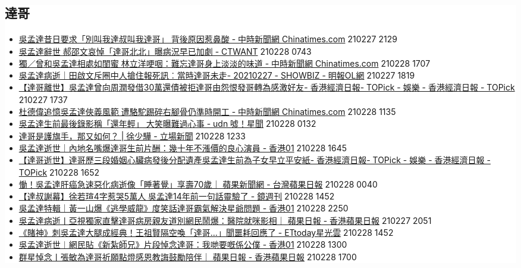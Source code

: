 ## 達哥


- [吳孟達昔日要求「別叫我達叔叫我達哥」 背後原因惹鼻酸 - 中時新聞網 Chinatimes.com](https://www.chinatimes.com/realtimenews/20210227003618-260404 "吳孟達昔日要求「別叫我達叔叫我達哥」 背後原因惹鼻酸 - 中時新聞網 Chinatimes.com") 210227 2129
- [吳孟達辭世 郝邵文哀悼「達哥北北」曝病況早已加劇 - CTWANT](https://www.ctwant.com/article/104696 "吳孟達辭世 郝邵文哀悼「達哥北北」曝病況早已加劇 - CTWANT") 210228 0743
- [獨／曾和吳孟達相處如閨蜜 林立洋哽咽：難忘達哥身上淡淡的味道 - 中時新聞網 Chinatimes.com](https://www.chinatimes.com/realtimenews/20210228002823-260404 "獨／曾和吳孟達相處如閨蜜 林立洋哽咽：難忘達哥身上淡淡的味道 - 中時新聞網 Chinatimes.com") 210228 1707
- [吳孟達病逝｜田啟文斥圈中人搶住報死訊︰當時達哥未走- 20210227 - SHOWBIZ - 明報OL網](https://ol.mingpao.com/ldy/showbiz/latest/20210227/1614419942338/%E5%90%B3%E5%AD%9F%E9%81%94%E7%97%85%E9%80%9D-%E7%94%B0%E5%95%9F%E6%96%87%E6%96%A5%E5%9C%88%E4%B8%AD%E4%BA%BA%E6%90%B6%E4%BD%8F%E5%A0%B1%E6%AD%BB%E8%A8%8A-%E7%95%B6%E6%99%82%E9%81%94%E5%93%A5%E6%9C%AA%E8%B5%B0 "吳孟達病逝｜田啟文斥圈中人搶住報死訊︰當時達哥未走- 20210227 - SHOWBIZ - 明報OL網") 210227 1819
- [【達哥離世】吳孟達曾向周潤發借30萬還債被拒達哥由怨恨發哥轉為感激好友- 香港經濟日報- TOPick - 娛樂 - 香港經濟日報 - TOPick](https://topick.hket.com/article/2888440/%E3%80%90%E9%81%94%E5%93%A5%E9%9B%A2%E4%B8%96%E3%80%91%E5%90%B3%E5%AD%9F%E9%81%94%E6%9B%BE%E5%90%91%E5%91%A8%E6%BD%A4%E7%99%BC%E5%80%9F30%E8%90%AC%E9%82%84%E5%82%B5%E8%A2%AB%E6%8B%92%E3%80%80%E9%81%94%E5%93%A5%E7%94%B1%E6%80%A8%E6%81%A8%E7%99%BC%E5%93%A5%E8%BD%89%E7%82%BA%E6%84%9F%E6%BF%80%E5%A5%BD%E5%8F%8B "【達哥離世】吳孟達曾向周潤發借30萬還債被拒達哥由怨恨發哥轉為感激好友- 香港經濟日報- TOPick - 娛樂 - 香港經濟日報 - TOPick") 210227 1737
- [杜德偉追憶吳孟達俠義風範 遭駱駝踢碎右腳骨仍準時開工 - 中時新聞網 Chinatimes.com](https://www.chinatimes.com/realtimenews/20210228001494-260404 "杜德偉追憶吳孟達俠義風範 遭駱駝踢碎右腳骨仍準時開工 - 中時新聞網 Chinatimes.com") 210228 1135
- [吳孟達生前最後錄影稱「還年輕」 大笑曝難過心事 - udn 噓！星聞](https://stars.udn.com/star/story/10091/5282971 "吳孟達生前最後錄影稱「還年輕」 大笑曝難過心事 - udn 噓！星聞") 210228 0132
- [達哥是護旗手，那又如何？ | 徐少驊 - 立場新聞](https://www.thestandnews.com/personal/%E9%81%94%E5%93%A5%E6%98%AF%E8%AD%B7%E6%97%97%E6%89%8B-%E9%82%A3%E5%8F%88%E5%A6%82%E4%BD%95/ "達哥是護旗手，那又如何？ | 徐少驊 - 立場新聞") 210228 1233
- [吳孟達逝世｜內地名嘴爆達哥生前片酬：幾十年不漲價的良心演員 - 香港01](https://www.hk01.com/%E9%9B%BB%E5%BD%B1/592924/%E5%90%B3%E5%AD%9F%E9%81%94%E9%80%9D%E4%B8%96-%E5%85%A7%E5%9C%B0%E5%90%8D%E5%98%B4%E7%88%86%E9%81%94%E5%93%A5%E7%94%9F%E5%89%8D%E7%89%87%E9%85%AC-%E5%B9%BE%E5%8D%81%E5%B9%B4%E4%B8%8D%E6%BC%B2%E5%83%B9%E7%9A%84%E8%89%AF%E5%BF%83%E6%BC%94%E5%93%A1 "吳孟達逝世｜內地名嘴爆達哥生前片酬：幾十年不漲價的良心演員 - 香港01") 210228 1645
- [【達哥逝世】達哥歷三段婚姻心臟病發後分配遺產吳孟達生前為子女早立平安紙- 香港經濟日報- TOPick - 娛樂 - 香港經濟日報 - TOPick](https://topick.hket.com/article/2888619/%E3%80%90%E9%81%94%E5%93%A5%E9%80%9D%E4%B8%96%E3%80%91%E9%81%94%E5%93%A5%E6%AD%B7%E4%B8%89%E6%AE%B5%E5%A9%9A%E5%A7%BB%E5%BF%83%E8%87%9F%E7%97%85%E7%99%BC%E5%BE%8C%E5%88%86%E9%85%8D%E9%81%BA%E7%94%A2%E3%80%80%E5%90%B3%E5%AD%9F%E9%81%94%E7%94%9F%E5%89%8D%E7%82%BA%E5%AD%90%E5%A5%B3%E6%97%A9%E7%AB%8B%E5%B9%B3%E5%AE%89%E7%B4%99 "【達哥逝世】達哥歷三段婚姻心臟病發後分配遺產吳孟達生前為子女早立平安紙- 香港經濟日報- TOPick - 娛樂 - 香港經濟日報 - TOPick") 210228 1652
- [慟！吳孟達肝癌急速惡化病逝像「睡著覺」享壽70歲｜ 蘋果新聞網 - 台灣蘋果日報](https://tw.appledaily.com/entertainment/20210227/4DATAWDKDNF2FDV2VBTQUPDOTU/ "慟！吳孟達肝癌急速惡化病逝像「睡著覺」享壽70歲｜ 蘋果新聞網 - 台灣蘋果日報") 210228 0040
- [【達叔謝幕】徐若瑄4字惹哭5萬人 吳孟達14年前一句話靈驗了 - 鏡週刊](https://www.mirrormedia.mg/story/20210228ent004/ "【達叔謝幕】徐若瑄4字惹哭5萬人 吳孟達14年前一句話靈驗了 - 鏡週刊") 210228 1452
- [吳孟達特輯｜黃一山爆《逃學威龍》度笑話達哥霸氣解決星爺問題 - 香港01](https://www.hk01.com/%E5%8D%B3%E6%99%82%E5%A8%9B%E6%A8%82/593034/%E5%90%B3%E5%AD%9F%E9%81%94%E7%89%B9%E8%BC%AF-%E9%BB%83%E4%B8%80%E5%B1%B1%E7%88%86-%E9%80%83%E5%AD%B8%E5%A8%81%E9%BE%8D-%E5%BA%A6%E7%AC%91%E8%A9%B1-%E9%81%94%E5%93%A5%E9%9C%B8%E6%B0%A3%E8%A7%A3%E6%B1%BA%E6%98%9F%E7%88%BA%E5%95%8F%E9%A1%8C "吳孟達特輯｜黃一山爆《逃學威龍》度笑話達哥霸氣解決星爺問題 - 香港01") 210228 2250
- [吳孟達病逝丨亞視獨家直擊達哥病房親友道別網民鬧爆：醫院就咪影相｜ 蘋果日報 - 香港蘋果日報](https://hk.appledaily.com/entertainment/20210227/CE5S6IT46VF5NEI5WI5UTIUII4/ "吳孟達病逝丨亞視獨家直擊達哥病房親友道別網民鬧爆：醫院就咪影相｜ 蘋果日報 - 香港蘋果日報") 210227 2051
- [《賭神》刺吳孟達大腿成經典！王祖賢隔空喚「達哥…」聞噩耗回應了 - ETtoday星光雲](https://star.ettoday.net/news/1928134 "《賭神》刺吳孟達大腿成經典！王祖賢隔空喚「達哥…」聞噩耗回應了 - ETtoday星光雲") 210228 1452
- [吳孟達逝世︱網民貼《新紮師兄》片段悼念達哥：我哋要嘅係公僕 - 香港01](https://www.hk01.com/%E5%8D%B3%E6%99%82%E5%A8%9B%E6%A8%82/592827/%E5%90%B3%E5%AD%9F%E9%81%94%E9%80%9D%E4%B8%96-%E7%B6%B2%E6%B0%91%E8%B2%BC-%E6%96%B0%E7%B4%AE%E5%B8%AB%E5%85%84-%E7%89%87%E6%AE%B5%E6%82%BC%E5%BF%B5-%E9%81%94%E5%93%A5-%E6%88%91%E5%93%8B%E8%A6%81%E5%98%85%E4%BF%82%E5%85%AC%E5%83%95 "吳孟達逝世︱網民貼《新紮師兄》片段悼念達哥：我哋要嘅係公僕 - 香港01") 210228 1300
- [群星悼念丨張敏為達哥祈願點燈感恩教誨鼓勵陪伴｜ 蘋果日報 - 香港蘋果日報](https://hk.appledaily.com/entertainment/20210228/D4RXA3VSPNCHRBKLI55WJ2F5SI/ "群星悼念丨張敏為達哥祈願點燈感恩教誨鼓勵陪伴｜ 蘋果日報 - 香港蘋果日報") 210228 1700
